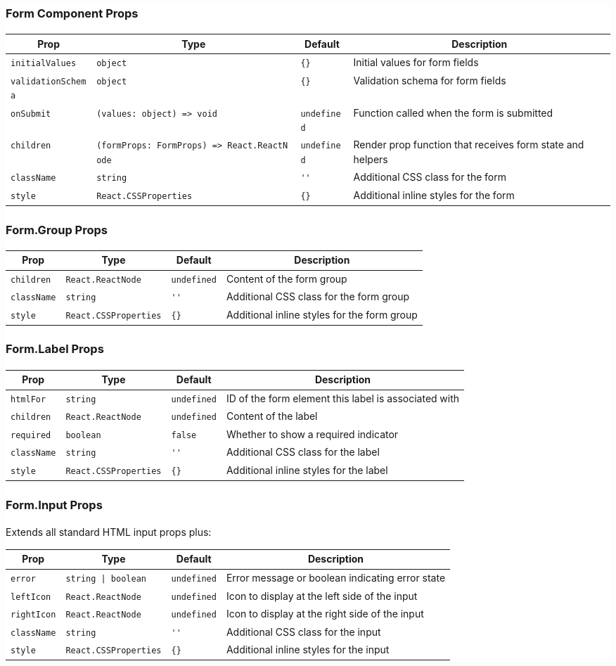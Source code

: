 ### Form Component Props

| Prop | Type | Default | Description |
|------|------|---------|-------------|
| `initialValues` | `object` | `{}` | Initial values for form fields |
| `validationSchema` | `object` | `{}` | Validation schema for form fields |
| `onSubmit` | `(values: object) => void` | `undefined` | Function called when the form is submitted |
| `children` | `(formProps: FormProps) => React.ReactNode` | `undefined` | Render prop function that receives form state and helpers |
| `className` | `string` | `''` | Additional CSS class for the form |
| `style` | `React.CSSProperties` | `{}` | Additional inline styles for the form |

### Form.Group Props

| Prop | Type | Default | Description |
|------|------|---------|-------------|
| `children` | `React.ReactNode` | `undefined` | Content of the form group |
| `className` | `string` | `''` | Additional CSS class for the form group |
| `style` | `React.CSSProperties` | `{}` | Additional inline styles for the form group |

### Form.Label Props

| Prop | Type | Default | Description |
|------|------|---------|-------------|
| `htmlFor` | `string` | `undefined` | ID of the form element this label is associated with |
| `children` | `React.ReactNode` | `undefined` | Content of the label |
| `required` | `boolean` | `false` | Whether to show a required indicator |
| `className` | `string` | `''` | Additional CSS class for the label |
| `style` | `React.CSSProperties` | `{}` | Additional inline styles for the label |

### Form.Input Props

Extends all standard HTML input props plus:

| Prop | Type | Default | Description |
|------|------|---------|-------------|
| `error` | `string \| boolean` | `undefined` | Error message or boolean indicating error state |
| `leftIcon` | `React.ReactNode` | `undefined` | Icon to display at the left side of the input |
| `rightIcon` | `React.ReactNode` | `undefined` | Icon to display at the right side of the input |
| `className` | `string` | `''` | Additional CSS class for the input |
| `style` | `React.CSSProperties` | `{}` | Additional inline styles for the input |
